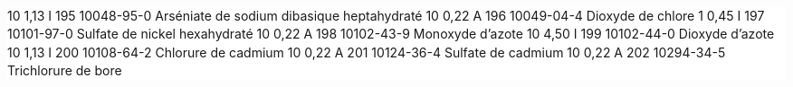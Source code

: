 <td>10</td>
<td>1,13</td>
<td>I</td>
</tr>
<tr>
<td>195</td>
<td>10048-95-0</td>
<td>Arséniate de sodium dibasique heptahydraté</td>
<td>10</td>
<td>0,22</td>
<td>A</td>
</tr>
<tr>
<td>196</td>
<td>10049-04-4</td>
<td>Dioxyde de chlore</td>
<td>1</td>
<td>0,45</td>
<td>I</td>
</tr>
<tr>
<td>197</td>
<td>10101-97-0</td>
<td>Sulfate de nickel hexahydraté</td>
<td>10</td>
<td>0,22</td>
<td>A</td>
</tr>
<tr>
<td>198</td>
<td>10102-43-9</td>
<td>Monoxyde d’azote</td>
<td>10</td>
<td>4,50</td>
<td>I</td>
</tr>
<tr>
<td>199</td>
<td>10102-44-0</td>
<td>Dioxyde d’azote</td>
<td>10</td>
<td>1,13</td>
<td>I</td>
</tr>
<tr>
<td>200</td>
<td>10108-64-2</td>
<td>Chlorure de cadmium</td>
<td>10</td>
<td>0,22</td>
<td>A</td>
</tr>
<tr>
<td>201</td>
<td>10124-36-4</td>
<td>Sulfate de cadmium</td>
<td>10</td>
<td>0,22</td>
<td>A</td>
</tr>
<tr>
<td>202</td>
<td>10294-34-5</td>
<td>Trichlorure de bore</td>